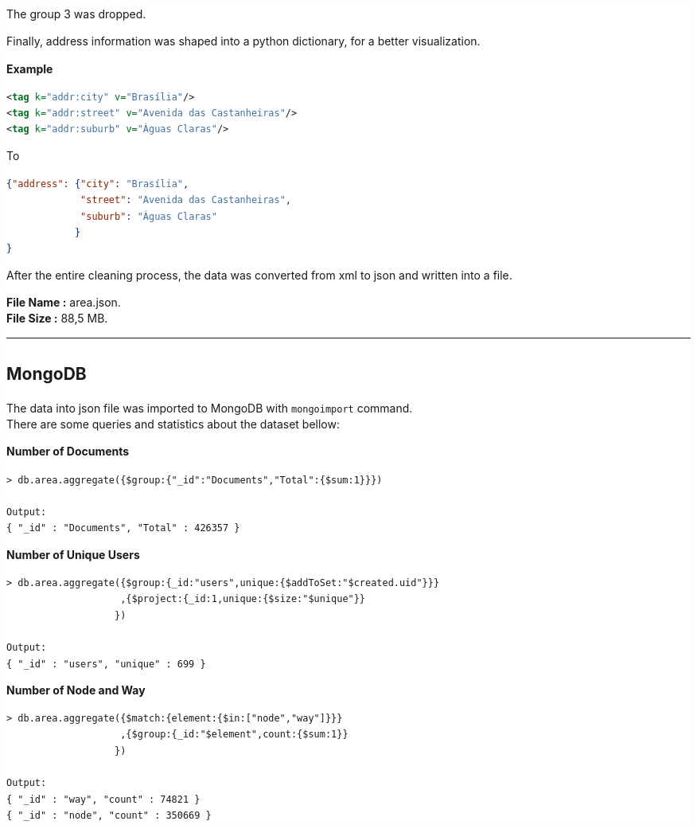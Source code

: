 The group 3 was dropped.

Finally, address information was shaped into a python dictionary, for a better visualization.

**Example**

```xml
<tag k="addr:city" v="Brasília"/>
<tag k="addr:street" v="Avenida das Castanheiras"/>
<tag k="addr:suburb" v="Águas Claras"/>
```

To

```json
{"address": {"city": "Brasília",
             "street": "Avenida das Castanheiras",
             "suburb": "Águas Claras"
            }
}
```

After the entire cleaning process, the data was converted from xml to json and written into a file.

**File Name :** area.json.  
**File Size :** 88,5 MB.  

---

## MongoDB

The data into json file was imported to MongoDB with `mongoimport` command.  
There are some queries and statistics about the dataset bellow:

**Number of Documents**

```
> db.area.aggregate({$group:{"_id":"Documents","Total":{$sum:1}}})

Output:
{ "_id" : "Documents", "Total" : 426357 }
```

**Number of Unique Users**

```
> db.area.aggregate({$group:{_id:"users",unique:{$addToSet:"$created.uid"}}}
                    ,{$project:{_id:1,unique:{$size:"$unique"}}
                   })

Output:
{ "_id" : "users", "unique" : 699 }
```

**Number of Node and Way**

```
> db.area.aggregate({$match:{element:{$in:["node","way"]}}}
                    ,{$group:{_id:"$element",count:{$sum:1}}
                   })

Output:
{ "_id" : "way", "count" : 74821 }
{ "_id" : "node", "count" : 350669 }
```
